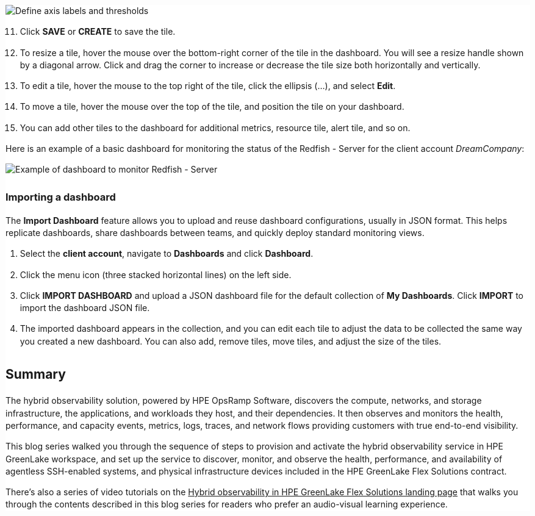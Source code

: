 ![Define axis labels and thresholds](/img/create-dashboard-img10.png "Define axis labels and thresholds")

11. Click **SAVE** or **CREATE** to save the tile.

12. To resize a tile, hover the mouse over the bottom-right corner of the tile in the dashboard. You will see a resize handle shown by a diagonal arrow. Click and drag the corner to increase or decrease the tile size both horizontally and vertically.

13. To edit a tile, hover the mouse to the top right of the tile, click the ellipsis (…), and select **Edit**.

14. To move a tile, hover the mouse over the top of the tile, and position the tile on your dashboard.

15. You can add other tiles to the dashboard for additional metrics, resource tile, alert tile, and so on.

Here is an example of a basic dashboard for monitoring the status of the Redfish - Server for the client account *DreamCompany*:

![Example of dashboard to monitor Redfish - Server](/img/create-dashboard-img14.png "Example of dashboard to monitor Redfish - Server")

### Importing a dashboard

The **Import Dashboard** feature allows you to upload and reuse dashboard configurations, usually in JSON format. This helps replicate dashboards, share dashboards between teams, and quickly deploy standard monitoring views.

1. Select the **client account**, navigate to **Dashboards** and click **Dashboard**.

2. Click the menu icon (three stacked horizontal lines) on the left side.

3. Click **IMPORT DASHBOARD** and upload a JSON dashboard file for the default collection of **My Dashboards**. Click **IMPORT** to import the dashboard JSON file.

4. The imported dashboard appears in the collection, and you can edit each tile to adjust the data to be collected the same way you created a new dashboard. You can also add, remove tiles, move tiles, and adjust the size of the tiles. 

## Summary

The hybrid observability solution, powered by HPE OpsRamp Software, discovers the compute, networks, and storage infrastructure, the applications, and workloads they host, and their dependencies. It then observes and monitors the health, performance, and capacity events, metrics, logs, traces, and network flows providing customers with true end-to-end visibility.

This blog series walked you through the sequence of steps to provision and activate the hybrid observability service in HPE GreenLake workspace, and set up the service to discover, monitor, and observe the health, performance, and availability of agentless SSH-enabled systems, and physical infrastructure devices included in the HPE GreenLake Flex Solutions contract.

There’s also a series of video tutorials on the [Hybrid observability in HPE GreenLake Flex Solutions landing page](https://developer.hpe.com/greenlake/hybrid-observability-flex-solutions/home/) that walks you through the contents described in this blog series for readers who prefer an audio-visual learning experience.
